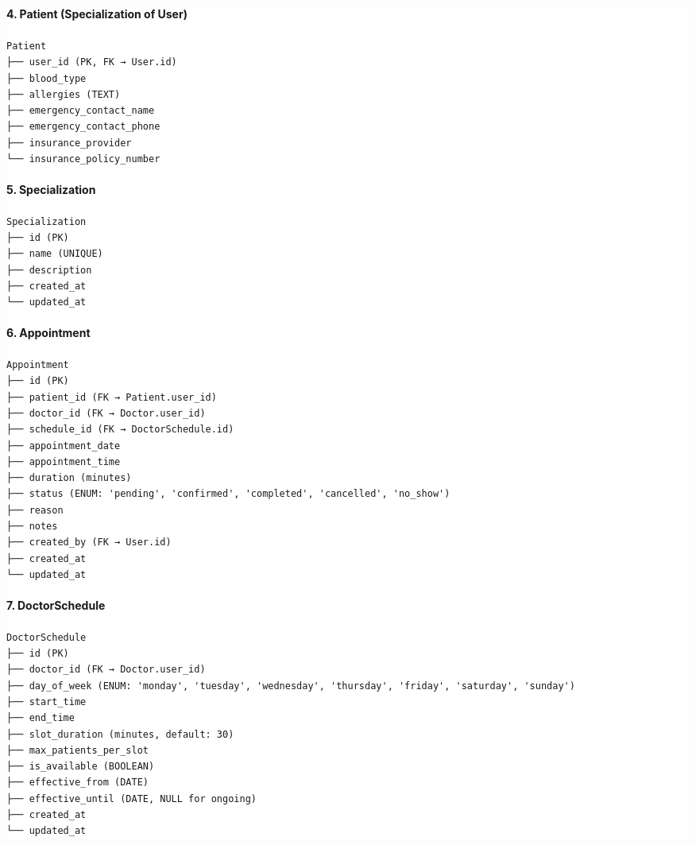 #### 4. **Patient (Specialization of User)**
```
Patient
├── user_id (PK, FK → User.id)
├── blood_type
├── allergies (TEXT)
├── emergency_contact_name
├── emergency_contact_phone
├── insurance_provider
└── insurance_policy_number
```

#### 5. **Specialization**
```
Specialization
├── id (PK)
├── name (UNIQUE)
├── description
├── created_at
└── updated_at
```

#### 6. **Appointment**
```
Appointment
├── id (PK)
├── patient_id (FK → Patient.user_id)
├── doctor_id (FK → Doctor.user_id)
├── schedule_id (FK → DoctorSchedule.id)
├── appointment_date
├── appointment_time
├── duration (minutes)
├── status (ENUM: 'pending', 'confirmed', 'completed', 'cancelled', 'no_show')
├── reason
├── notes
├── created_by (FK → User.id)
├── created_at
└── updated_at
```

#### 7. **DoctorSchedule**
```
DoctorSchedule
├── id (PK)
├── doctor_id (FK → Doctor.user_id)
├── day_of_week (ENUM: 'monday', 'tuesday', 'wednesday', 'thursday', 'friday', 'saturday', 'sunday')
├── start_time
├── end_time
├── slot_duration (minutes, default: 30)
├── max_patients_per_slot
├── is_available (BOOLEAN)
├── effective_from (DATE)
├── effective_until (DATE, NULL for ongoing)
├── created_at
└── updated_at
```
